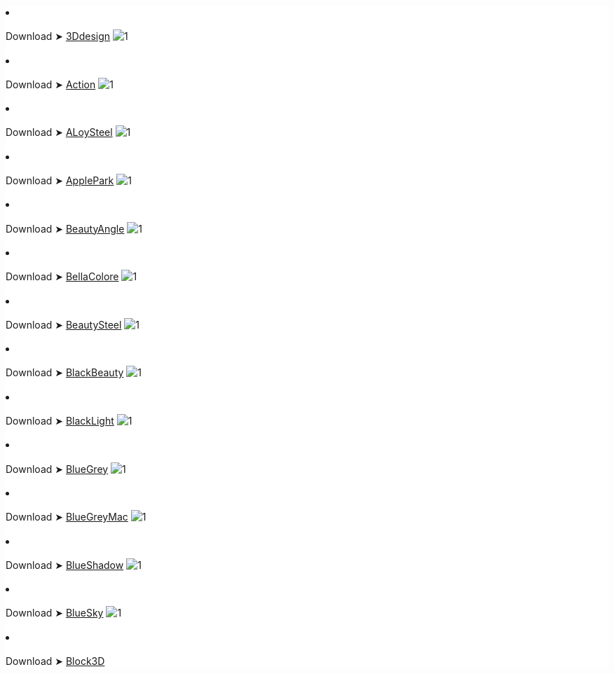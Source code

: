 </li>
<li><p>Download ➤ <a href="https://github.com/chris1111/My-Simple-OC-Themes/releases/download/Archive_New-Themes/3Ddesign.zip">3Ddesign</a>
<img loading="lazy" width="850" alt="1" src="https://github.com/chris1111/My-Simple-OC-Themes/raw/master/View%20Boot%200.7/3Ddesign.png"></p>
</li>
<li><p>Download ➤ <a href="https://github.com/chris1111/My-Simple-OC-Themes/releases/download/Archive_New-Themes/Action.zip">Action</a>
<img loading="lazy" width="850" alt="1" src="https://github.com/chris1111/My-Simple-OC-Themes/raw/master/View%20Boot%200.7/Action.png"></p>
</li>
<li><p>Download ➤ <a href="https://github.com/chris1111/My-Simple-OC-Themes/releases/download/Archive_New-Themes/AloySteel.zip">ALoySteel</a>
<img loading="lazy" width="850" alt="1" src="https://github.com/chris1111/My-Simple-OC-Themes/raw/master/View%20Boot%200.7/AloySteel.png"></p>
</li>
<li><p>Download ➤ <a href="https://github.com/chris1111/My-Simple-OC-Themes/releases/download/Archive_New-Themes/ApplePark.zip">ApplePark</a>
<img loading="lazy" width="850" alt="1" src="https://github.com/chris1111/My-Simple-OC-Themes/raw/master/View%20Boot%200.7/ApplePark.png"></p>
</li>
<li><p>Download ➤ <a href="https://github.com/chris1111/My-Simple-OC-Themes/releases/download/Archive_New-Themes/BeautyAngle.zip">BeautyAngle</a>
<img loading="lazy" width="850" alt="1" src="https://github.com/chris1111/My-Simple-OC-Themes/raw/master/View%20Boot%200.7/BeautyAngle.png"></p>
</li>
<li><p>Download ➤ <a href="https://github.com/chris1111/My-Simple-OC-Themes/releases/download/Archive_New-Themes/BellaColore.zip">BellaColore</a>
<img loading="lazy" width="850" alt="1" src="https://github.com/chris1111/My-Simple-OC-Themes/raw/master/View%20Boot%200.7/BellaColore.png"></p>
</li>
<li><p>Download ➤ <a href="https://github.com/chris1111/My-Simple-OC-Themes/releases/download/Archive_New-Themes/BeautySteel.zip">BeautySteel</a>
<img loading="lazy" width="850" alt="1" src="https://github.com/chris1111/My-Simple-OC-Themes/raw/master/View%20Boot%200.7/BeautySteel.png"></p>
</li>
<li><p>Download ➤ <a href="https://github.com/chris1111/My-Simple-OC-Themes/releases/download/Archive_New-Themes/BlackBeauty.zip">BlackBeauty</a>
<img loading="lazy" width="850" alt="1" src="https://github.com/chris1111/My-Simple-OC-Themes/raw/master/View%20Boot%200.7/BlackBeauty.png"></p>
</li>
<li><p>Download ➤ <a href="https://github.com/chris1111/My-Simple-OC-Themes/releases/download/Archive_New-Themes/BlackLight.zip">BlackLight</a>
<img loading="lazy" width="850" alt="1" src="https://github.com/chris1111/My-Simple-OC-Themes/raw/master/View%20Boot%200.7/BlackLight.png"></p>
</li>
<li><p>Download ➤ <a href="https://github.com/chris1111/My-Simple-OC-Themes/releases/download/Archive_New-Themes/BlueGrey.zip">BlueGrey</a>
<img loading="lazy" width="850" alt="1" src="https://github.com/chris1111/My-Simple-OC-Themes/raw/master/View%20Boot%200.7/BlueGrey.png"></p>
</li>
<li><p>Download ➤ <a href="https://github.com/chris1111/My-Simple-OC-Themes/releases/download/Archive_New-Themes/BlueGreyMac.zip">BlueGreyMac</a>
<img loading="lazy" width="850" alt="1" src="https://github.com/chris1111/My-Simple-OC-Themes/raw/master/View%20Boot%200.7/BlueGreyMac.png"></p>
</li>
<li><p>Download ➤ <a href="https://github.com/chris1111/My-Simple-OC-Themes/releases/download/Archive_New-Themes/BlueShadow.zip">BlueShadow</a>
<img loading="lazy" width="850" alt="1" src="https://github.com/chris1111/My-Simple-OC-Themes/raw/master/View%20Boot%200.7/BlueShadow.png"></p>
</li>
<li><p>Download ➤ <a href="https://github.com/chris1111/My-Simple-OC-Themes/releases/download/Archive_New-Themes/BlueSky.zip">BlueSky</a>
<img loading="lazy" width="850" alt="1" src="https://github.com/chris1111/My-Simple-OC-Themes/raw/master/View%20Boot%200.7/BlueSky.png"></p>
</li>
<li><p>Download ➤ <a href="https://github.com/chris1111/My-Simple-OC-Themes/releases/download/Archive_New-Themes/Block3D.zip">Block3D</a>